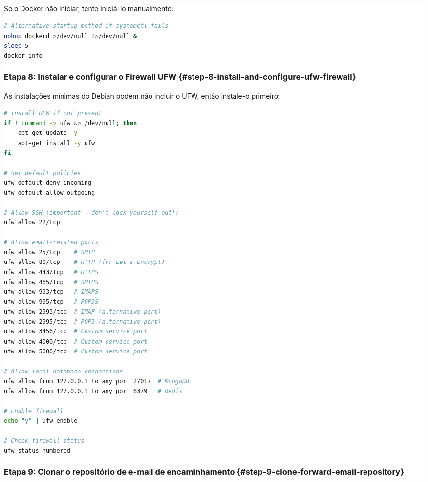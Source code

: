 Se o Docker não iniciar, tente iniciá-lo manualmente:

```bash
# Alternative startup method if systemctl fails
nohup dockerd >/dev/null 2>/dev/null &
sleep 5
docker info
```

### Etapa 8: Instalar e configurar o Firewall UFW {#step-8-install-and-configure-ufw-firewall}

As instalações mínimas do Debian podem não incluir o UFW, então instale-o primeiro:

```bash
# Install UFW if not present
if ! command -v ufw &> /dev/null; then
    apt-get update -y
    apt-get install -y ufw
fi

# Set default policies
ufw default deny incoming
ufw default allow outgoing

# Allow SSH (important - don't lock yourself out!)
ufw allow 22/tcp

# Allow email-related ports
ufw allow 25/tcp    # SMTP
ufw allow 80/tcp    # HTTP (for Let's Encrypt)
ufw allow 443/tcp   # HTTPS
ufw allow 465/tcp   # SMTPS
ufw allow 993/tcp   # IMAPS
ufw allow 995/tcp   # POP3S
ufw allow 2993/tcp  # IMAP (alternative port)
ufw allow 2995/tcp  # POP3 (alternative port)
ufw allow 3456/tcp  # Custom service port
ufw allow 4000/tcp  # Custom service port
ufw allow 5000/tcp  # Custom service port

# Allow local database connections
ufw allow from 127.0.0.1 to any port 27017  # MongoDB
ufw allow from 127.0.0.1 to any port 6379   # Redis

# Enable firewall
echo "y" | ufw enable

# Check firewall status
ufw status numbered
```

### Etapa 9: Clonar o repositório de e-mail de encaminhamento {#step-9-clone-forward-email-repository}
